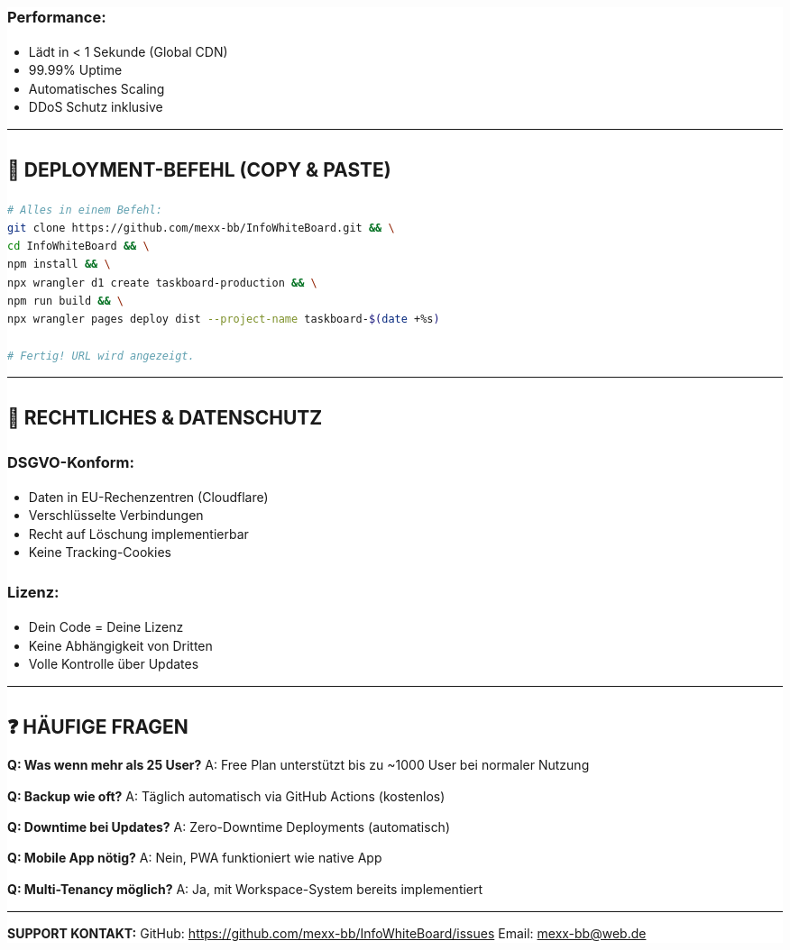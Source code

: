 ### **Performance:**
- Lädt in < 1 Sekunde (Global CDN)
- 99.99% Uptime
- Automatisches Scaling
- DDoS Schutz inklusive

---

## 🚀 DEPLOYMENT-BEFEHL (COPY & PASTE)

```bash
# Alles in einem Befehl:
git clone https://github.com/mexx-bb/InfoWhiteBoard.git && \
cd InfoWhiteBoard && \
npm install && \
npx wrangler d1 create taskboard-production && \
npm run build && \
npx wrangler pages deploy dist --project-name taskboard-$(date +%s)

# Fertig! URL wird angezeigt.
```

---

## 📝 RECHTLICHES & DATENSCHUTZ

### **DSGVO-Konform:**
- Daten in EU-Rechenzentren (Cloudflare)
- Verschlüsselte Verbindungen
- Recht auf Löschung implementierbar
- Keine Tracking-Cookies

### **Lizenz:**
- Dein Code = Deine Lizenz
- Keine Abhängigkeit von Dritten
- Volle Kontrolle über Updates

---

## ❓ HÄUFIGE FRAGEN

**Q: Was wenn mehr als 25 User?**
A: Free Plan unterstützt bis zu ~1000 User bei normaler Nutzung

**Q: Backup wie oft?**
A: Täglich automatisch via GitHub Actions (kostenlos)

**Q: Downtime bei Updates?**
A: Zero-Downtime Deployments (automatisch)

**Q: Mobile App nötig?**
A: Nein, PWA funktioniert wie native App

**Q: Multi-Tenancy möglich?**
A: Ja, mit Workspace-System bereits implementiert

---

**SUPPORT KONTAKT:**
GitHub: https://github.com/mexx-bb/InfoWhiteBoard/issues
Email: mexx-bb@web.de